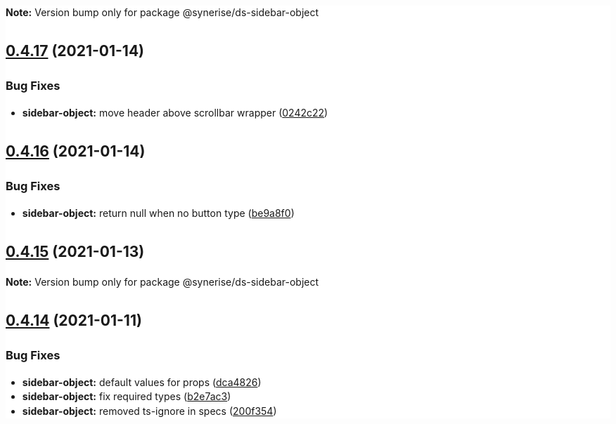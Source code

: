 **Note:** Version bump only for package @synerise/ds-sidebar-object





## [0.4.17](https://github.com/Synerise/synerise-design/compare/@synerise/ds-sidebar-object@0.4.16...@synerise/ds-sidebar-object@0.4.17) (2021-01-14)


### Bug Fixes

* **sidebar-object:** move header above scrollbar wrapper ([0242c22](https://github.com/Synerise/synerise-design/commit/0242c22134c55c38718a0d344252a9fbea395b3d))





## [0.4.16](https://github.com/Synerise/synerise-design/compare/@synerise/ds-sidebar-object@0.4.15...@synerise/ds-sidebar-object@0.4.16) (2021-01-14)


### Bug Fixes

* **sidebar-object:** return null when no button type ([be9a8f0](https://github.com/Synerise/synerise-design/commit/be9a8f0d3e3ca449eef3c3e042b1cb2df32f55db))





## [0.4.15](https://github.com/Synerise/synerise-design/compare/@synerise/ds-sidebar-object@0.4.14...@synerise/ds-sidebar-object@0.4.15) (2021-01-13)

**Note:** Version bump only for package @synerise/ds-sidebar-object





## [0.4.14](https://github.com/Synerise/synerise-design/compare/@synerise/ds-sidebar-object@0.4.13...@synerise/ds-sidebar-object@0.4.14) (2021-01-11)


### Bug Fixes

* **sidebar-object:** default values for props ([dca4826](https://github.com/Synerise/synerise-design/commit/dca482674be67a84a5f14c3c8a2bb4902bb48ac5))
* **sidebar-object:** fix required types ([b2e7ac3](https://github.com/Synerise/synerise-design/commit/b2e7ac35bf087fee00dcb805037abb91e1de7443))
* **sidebar-object:** removed ts-ignore in specs ([200f354](https://github.com/Synerise/synerise-design/commit/200f354dac6dfbaa02c333820a2c7b83925668c5))

